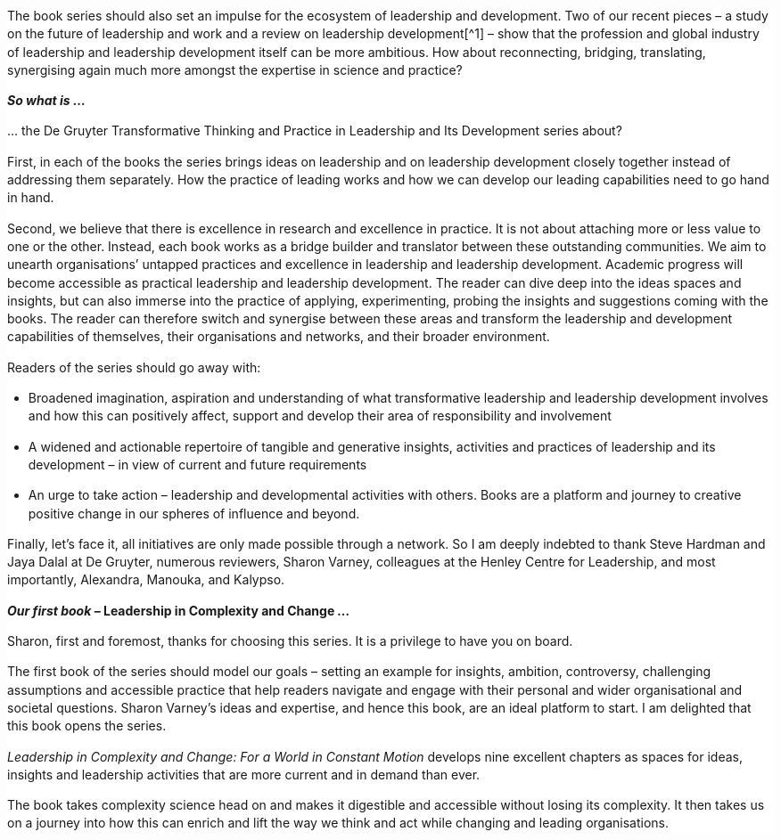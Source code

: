 The book series should also set an impulse for the ecosystem of leadership and development. Two of our recent pieces – a study on the future of leadership and work and a review on leadership development[^1] – show that the profession and global industry of leadership and leadership development itself can be more ambitious. How about reconnecting, bridging, translating, synergising again much more amongst the expertise in science and practice?

**_So what is …_**

… the De Gruyter Transformative Thinking and Practice in Leadership and Its Development series about?

First, in each of the books the series brings ideas on leadership and on leadership development closely together instead of addressing them separately. How the practice of leading works and how we can develop our leading capabilities need to go hand in hand.

Second, we believe that there is excellence in research and excellence in practice. It is not about attaching more or less value to one or the other. Instead, each book works as a bridge builder and translator between these outstanding communities. We aim to unearth organisations’ untapped practices and excellence in leadership and leadership development. Academic progress will become accessible as practical leadership and leadership development. The reader can dive deep into the ideas spaces and insights, but can also immerse into the practice of applying, experimenting, probing the insights and suggestions coming with the books. The reader can therefore switch and synergise between these areas and transform the leadership and development capabilities of themselves, their organisations and networks, and their broader environment.

Readers of the series should go away with:

- Broadened imagination, aspiration and understanding of what transformative leadership and leadership development involves and how this can positively affect, support and develop their area of responsibility and involvement
    
- A widened and actionable repertoire of tangible and generative insights, activities and practices of leadership and its development – in view of current and future requirements
    
- An urge to take action – leadership and developmental activities with others. Books are a platform and journey to creative positive change in our spheres of influence and beyond.
    

Finally, let’s face it, all initiatives are only made possible through a network. So I am deeply indebted to thank Steve Hardman and Jaya Dalal at De Gruyter, numerous reviewers, Sharon Varney, colleagues at the Henley Centre for Leadership, and most importantly, Alexandra, Manouka, and Kalypso.

**_Our first book –_ Leadership in Complexity and Change _…_**

Sharon, first and foremost, thanks for choosing this series. It is a privilege to have you on board.

The first book of the series should model our goals – setting an example for insights, ambition, controversy, challenging assumptions and accessible practice that help readers navigate and engage with their personal and wider organisational and societal questions. Sharon Varney’s ideas and expertise, and hence this book, are an ideal platform to start. I am delighted that this book opens the series.

_Leadership in Complexity and Change: For a World in Constant Motion_ develops nine excellent chapters as spaces for ideas, insights and leadership activities that are more current and in demand than ever.

The book takes complexity science head on and makes it digestible and accessible without losing its complexity. It then takes us on a journey into how this can enrich and lift the way we think and act while changing and leading organisations.
